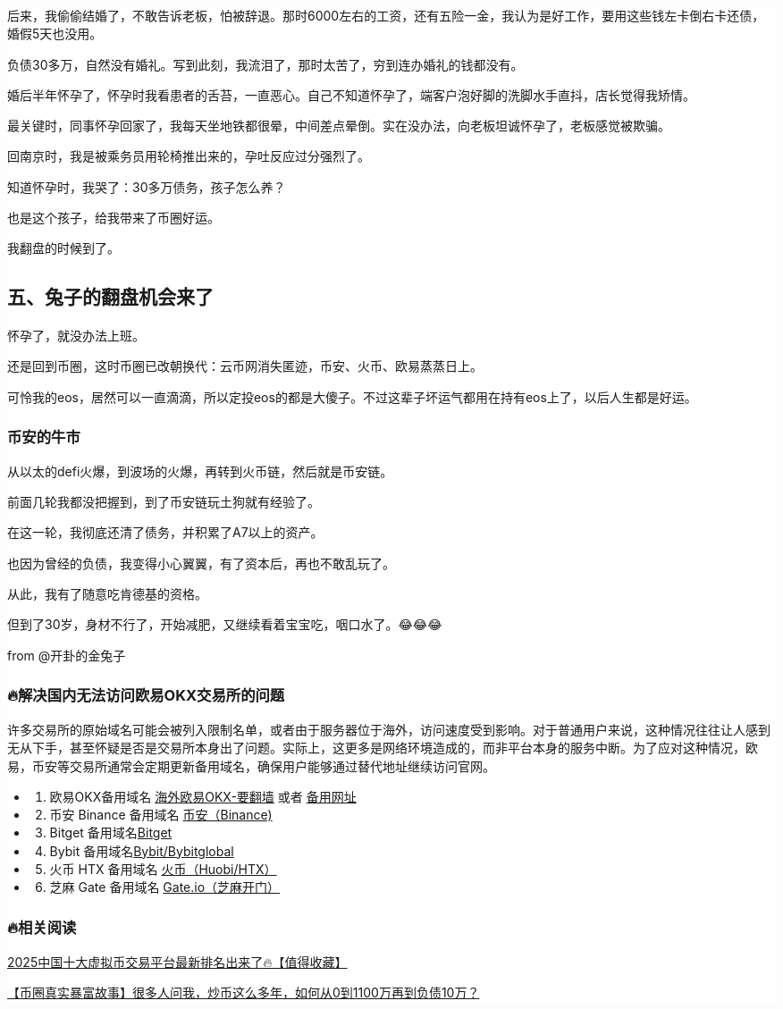 后来，我偷偷结婚了，不敢告诉老板，怕被辞退。那时6000左右的工资，还有五险一金，我认为是好工作，要用这些钱左卡倒右卡还债，婚假5天也没用。

负债30多万，自然没有婚礼。写到此刻，我流泪了，那时太苦了，穷到连办婚礼的钱都没有。

婚后半年怀孕了，怀孕时我看患者的舌苔，一直恶心。自己不知道怀孕了，端客户泡好脚的洗脚水手直抖，店长觉得我矫情。

最关键时，同事怀孕回家了，我每天坐地铁都很晕，中间差点晕倒。实在没办法，向老板坦诚怀孕了，老板感觉被欺骗。

回南京时，我是被乘务员用轮椅推出来的，孕吐反应过分强烈了。

知道怀孕时，我哭了：30多万债务，孩子怎么养？

也是这个孩子，给我带来了币圈好运。

我翻盘的时候到了。

## 五、兔子的翻盘机会来了

怀孕了，就没办法上班。

还是回到币圈，这时币圈已改朝换代：云币网消失匿迹，币安、火币、欧易蒸蒸日上。

可怜我的eos，居然可以一直滴滴，所以定投eos的都是大傻子。不过这辈子坏运气都用在持有eos上了，以后人生都是好运。

### 币安的牛市

从以太的defi火爆，到波场的火爆，再转到火币链，然后就是币安链。

前面几轮我都没把握到，到了币安链玩土狗就有经验了。

在这一轮，我彻底还清了债务，并积累了A7以上的资产。

也因为曾经的负债，我变得小心翼翼，有了资本后，再也不敢乱玩了。

从此，我有了随意吃肯德基的资格。

但到了30岁，身材不行了，开始减肥，又继续看着宝宝吃，咽口水了。😂😂😂

from @开卦的金兔子

### 🔥解决国内无法访问欧易OKX交易所的问题
许多交易所的原始域名可能会被列入限制名单，或者由于服务器位于海外，访问速度受到影响。对于普通用户来说，这种情况往往让人感到无从下手，甚至怀疑是否是交易所本身出了问题。实际上，这更多是网络环境造成的，而非平台本身的服务中断。为了应对这种情况，欧易，币安等交易所通常会定期更新备用域名，确保用户能够通过替代地址继续访问官网。

- 1. 欧易OKX备用域名 [海外欧易OKX-要翻墙](https://www.okx.com/zh-hans/join/74873351) 或者 [备用网址](https://www.chouyi.world/zh-hans/join/74873351) 
- 2. 币安 Binance 备用域名 [币安（Binance)](https://accounts.binance.com/zh-CN/register?ref=36457687)
- 3. Bitget 备用域名[Bitget](https://www.bitget.com/zh-CN/referral/register?from=referral&clacCode=VRNEYUTR)
- 4. Bybit 备用域名[Bybit/Bybitglobal](https://www.bybitglobal.com/zh-MY/invite/?ref=VMKORMM)
- 5. 火币 HTX 备用域名 [火币（Huobi/HTX）](https://www.htx.com/invite/zh-cn/1f?invite_code=whf45223)
- 6. 芝麻 Gate 备用域名 [Gate.io（芝麻开门）](https://www.gate.io/zh/signup?ref_type=103&ref=A1ERAQ)

### 🔥相关阅读
[2025中国十大虚拟币交易平台最新排名出来了🔥【值得收藏】](https://btc8848.com/top-10-exchanges/)

[【币圈真实暴富故事】很多人问我，炒币这么多年，如何从0到1100万再到负债10万？](https://heiyetouzi.xyz/biquanstory001/)

